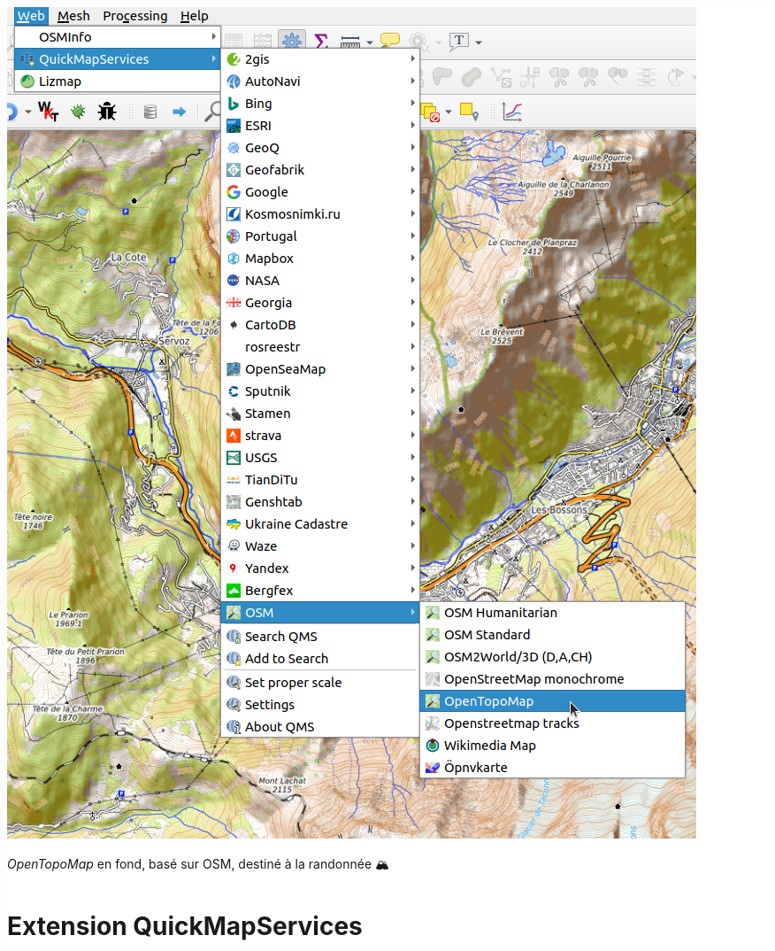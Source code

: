 ![height:400px](media/osm/quick-map-services.png)

*OpenTopoMap* en fond, basé sur OSM, destiné à la randonnée 🏔

# Extension QuickMapServices
